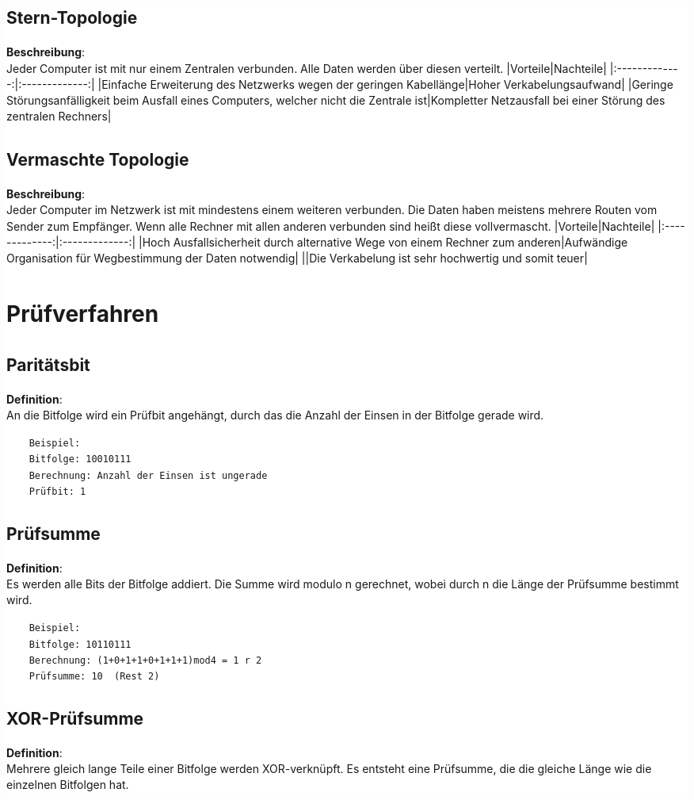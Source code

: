 ## Stern-Topologie
**Beschreibung**:  
Jeder Computer ist mit nur einem Zentralen verbunden. Alle Daten werden über diesen verteilt.
|Vorteile|Nachteile|
|:-------------:|:-------------:|
|Einfache Erweiterung des Netzwerks wegen der geringen Kabellänge|Hoher Verkabelungsaufwand|
|Geringe Störungsanfälligkeit beim Ausfall eines Computers, welcher nicht die Zentrale ist|Kompletter Netzausfall bei einer Störung des zentralen Rechners|

## Vermaschte Topologie
**Beschreibung**:  
Jeder Computer im Netzwerk ist mit mindestens einem weiteren verbunden. Die Daten haben meistens mehrere Routen vom Sender zum Empfänger. Wenn alle Rechner mit allen anderen verbunden sind heißt diese vollvermascht.
|Vorteile|Nachteile|
|:-------------:|:-------------:|
|Hoch Ausfallsicherheit durch alternative Wege von einem Rechner zum anderen|Aufwändige Organisation für Wegbestimmung der Daten notwendig|
||Die Verkabelung ist sehr hochwertig und somit teuer|

# Prüfverfahren
## Paritätsbit
**Definition**:  
An die Bitfolge wird ein Prüfbit angehängt, durch das die Anzahl der Einsen in der Bitfolge gerade wird.

		Beispiel:
		Bitfolge: 10010111
		Berechnung: Anzahl der Einsen ist ungerade
		Prüfbit: 1

## Prüfsumme
**Definition**:  
Es werden alle Bits der Bitfolge addiert. Die Summe wird modulo n gerechnet, wobei durch n die Länge der Prüfsumme bestimmt wird.

		Beispiel:
		Bitfolge: 10110111
		Berechnung: (1+0+1+1+0+1+1+1)mod4 = 1 r 2
		Prüfsumme: 10  (Rest 2)

## XOR-Prüfsumme
**Definition**:  
Mehrere gleich lange Teile einer Bitfolge werden XOR-verknüpft. Es entsteht eine Prüfsumme, die die gleiche Länge wie die einzelnen Bitfolgen hat.
